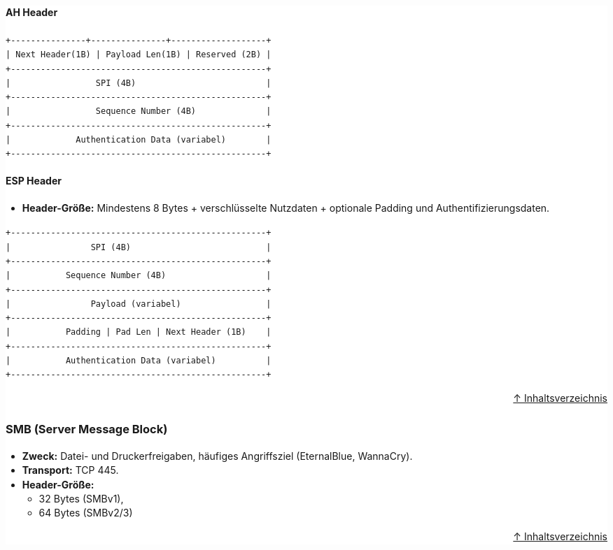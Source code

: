 #### AH Header

```text
+---------------+---------------+-------------------+
| Next Header(1B) | Payload Len(1B) | Reserved (2B) |
+---------------------------------------------------+
|                 SPI (4B)                          |
+---------------------------------------------------+
|                 Sequence Number (4B)              |
+---------------------------------------------------+
|             Authentication Data (variabel)        |
+---------------------------------------------------+
```

#### ESP Header
- **Header-Größe:** Mindestens 8 Bytes + verschlüsselte Nutzdaten + optionale Padding und Authentifizierungsdaten.

```text
+---------------------------------------------------+
|                SPI (4B)                           |
+---------------------------------------------------+
|           Sequence Number (4B)                    |
+---------------------------------------------------+
|                Payload (variabel)                 |
+---------------------------------------------------+
|           Padding | Pad Len | Next Header (1B)    |
+---------------------------------------------------+
|           Authentication Data (variabel)          |
+---------------------------------------------------+

```




<div align=right>

[↑ Inhaltsverzeichnis](#inhaltsverzeichnis)

</div>



### SMB (Server Message Block)

- **Zweck:** Datei- und Druckerfreigaben, häufiges Angriffsziel (EternalBlue, WannaCry).
- **Transport:** TCP 445.
- **Header-Größe:**
  - 32 Bytes (SMBv1),
  - 64 Bytes (SMBv2/3)



<div align=right>

[↑ Inhaltsverzeichnis](#inhaltsverzeichnis)
